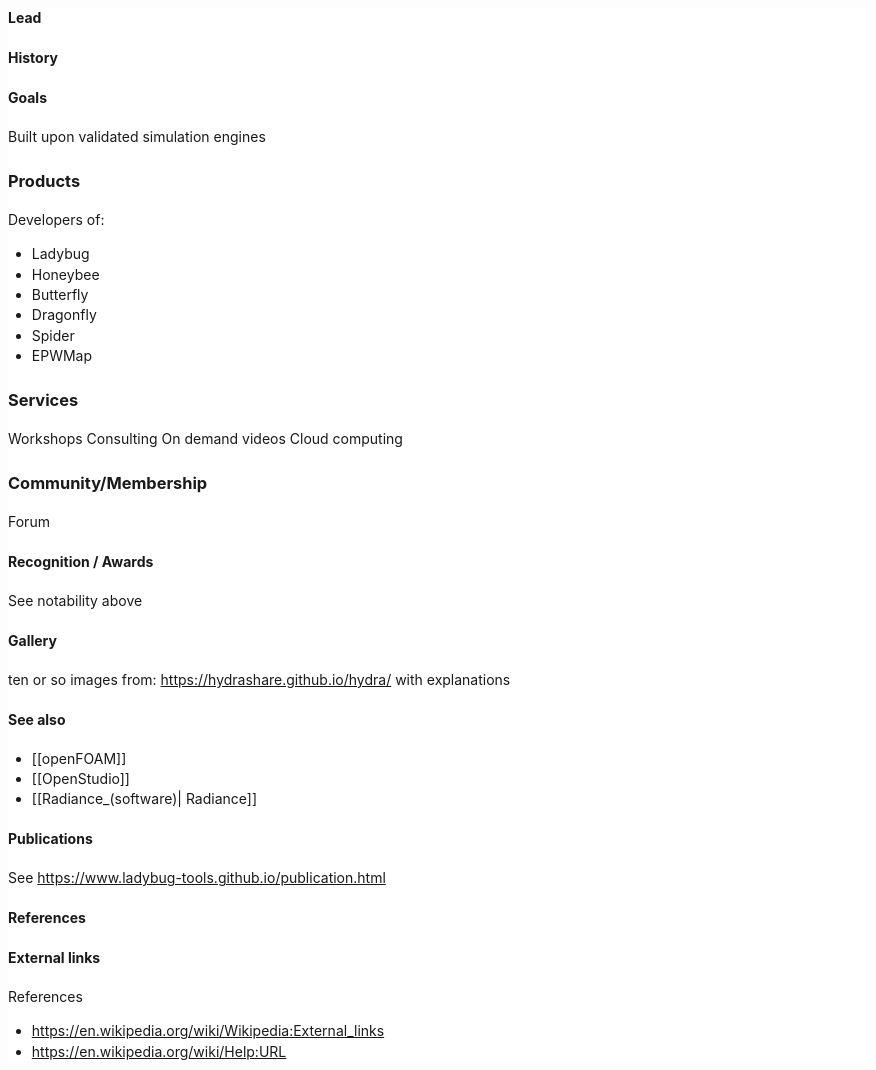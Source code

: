 
#### Lead


#### History

#### Goals

Built upon validated simulation engines

### Products

Developers of:

* Ladybug
* Honeybee
* Butterfly
* Dragonfly
* Spider
* EPWMap

### Services

Workshops
Consulting
On demand videos
Cloud computing

### Community/Membership

Forum

#### Recognition / Awards

See notability above

#### Gallery

ten or so images from: https://hydrashare.github.io/hydra/ with explanations

#### See also

* [[openFOAM]]
* [[OpenStudio]]
* [[Radiance_(software)| Radiance]]

#### Publications

See https://www.ladybug-tools.github.io/publication.html

#### References

#### External links

References
* https://en.wikipedia.org/wiki/Wikipedia:External_links
* https://en.wikipedia.org/wiki/Help:URL
